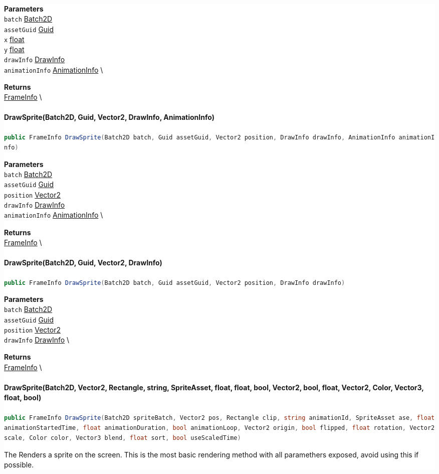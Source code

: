 **Parameters** \
`batch` [Batch2D](../../Murder/Core/Graphics/Batch2D.html) \
`assetGuid` [Guid](https://learn.microsoft.com/en-us/dotnet/api/System.Guid?view=net-7.0) \
`x` [float](https://learn.microsoft.com/en-us/dotnet/api/System.Single?view=net-7.0) \
`y` [float](https://learn.microsoft.com/en-us/dotnet/api/System.Single?view=net-7.0) \
`drawInfo` [DrawInfo](../../Murder/Core/Graphics/DrawInfo.html) \
`animationInfo` [AnimationInfo](../../Murder/Core/Graphics/AnimationInfo.html) \

**Returns** \
[FrameInfo](../../Murder/Core/FrameInfo.html) \

#### DrawSprite(Batch2D, Guid, Vector2, DrawInfo, AnimationInfo)
```csharp
public FrameInfo DrawSprite(Batch2D batch, Guid assetGuid, Vector2 position, DrawInfo drawInfo, AnimationInfo animationInfo)
```

**Parameters** \
`batch` [Batch2D](../../Murder/Core/Graphics/Batch2D.html) \
`assetGuid` [Guid](https://learn.microsoft.com/en-us/dotnet/api/System.Guid?view=net-7.0) \
`position` [Vector2](https://learn.microsoft.com/en-us/dotnet/api/System.Numerics.Vector2?view=net-7.0) \
`drawInfo` [DrawInfo](../../Murder/Core/Graphics/DrawInfo.html) \
`animationInfo` [AnimationInfo](../../Murder/Core/Graphics/AnimationInfo.html) \

**Returns** \
[FrameInfo](../../Murder/Core/FrameInfo.html) \

#### DrawSprite(Batch2D, Guid, Vector2, DrawInfo)
```csharp
public FrameInfo DrawSprite(Batch2D batch, Guid assetGuid, Vector2 position, DrawInfo drawInfo)
```

**Parameters** \
`batch` [Batch2D](../../Murder/Core/Graphics/Batch2D.html) \
`assetGuid` [Guid](https://learn.microsoft.com/en-us/dotnet/api/System.Guid?view=net-7.0) \
`position` [Vector2](https://learn.microsoft.com/en-us/dotnet/api/System.Numerics.Vector2?view=net-7.0) \
`drawInfo` [DrawInfo](../../Murder/Core/Graphics/DrawInfo.html) \

**Returns** \
[FrameInfo](../../Murder/Core/FrameInfo.html) \

#### DrawSprite(Batch2D, Vector2, Rectangle, string, SpriteAsset, float, float, bool, Vector2, bool, float, Vector2, Color, Vector3, float, bool)
```csharp
public FrameInfo DrawSprite(Batch2D spriteBatch, Vector2 pos, Rectangle clip, string animationId, SpriteAsset ase, float animationStartedTime, float animationDuration, bool animationLoop, Vector2 origin, bool flipped, float rotation, Vector2 scale, Color color, Vector3 blend, float sort, bool useScaledTime)
```

The Renders a sprite on the screen. This is the most basic rendering method with all paramethers exposed, avoid using this if possible.
